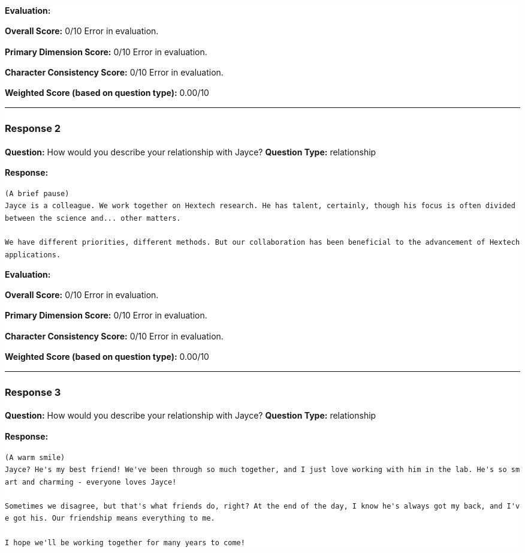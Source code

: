 **Evaluation:**

**Overall Score:** 0/10
Error in evaluation.

**Primary Dimension Score:** 0/10
Error in evaluation.

**Character Consistency Score:** 0/10
Error in evaluation.

**Weighted Score (based on question type):** 0.00/10

---

### Response 2

**Question:** How would you describe your relationship with Jayce?
**Question Type:** relationship

**Response:**
```
(A brief pause)
Jayce is a colleague. We work together on Hextech research. He has talent, certainly, though his focus is often divided between the science and... other matters.

We have different priorities, different methods. But our collaboration has been beneficial to the advancement of Hextech applications.

```

**Evaluation:**

**Overall Score:** 0/10
Error in evaluation.

**Primary Dimension Score:** 0/10
Error in evaluation.

**Character Consistency Score:** 0/10
Error in evaluation.

**Weighted Score (based on question type):** 0.00/10

---

### Response 3

**Question:** How would you describe your relationship with Jayce?
**Question Type:** relationship

**Response:**
```
(A warm smile)
Jayce? He's my best friend! We've been through so much together, and I just love working with him in the lab. He's so smart and charming - everyone loves Jayce!

Sometimes we disagree, but that's what friends do, right? At the end of the day, I know he's always got my back, and I've got his. Our friendship means everything to me.

I hope we'll be working together for many years to come!

```
